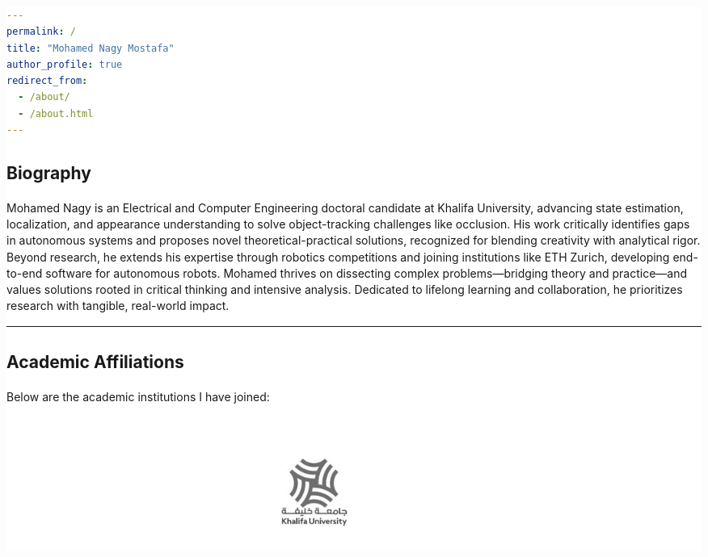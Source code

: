 ```yaml
---
permalink: /
title: "Mohamed Nagy Mostafa"
author_profile: true
redirect_from: 
  - /about/
  - /about.html
---
```


## Biography
Mohamed Nagy is an Electrical and Computer Engineering doctoral candidate at Khalifa University, advancing state estimation, localization, and appearance understanding to solve object-tracking challenges like occlusion. His work critically identifies gaps in autonomous systems and proposes novel theoretical-practical solutions, recognized for blending creativity with analytical rigor. Beyond research, he extends his expertise through robotics competitions and joining institutions like ETH Zurich, developing end-to-end software for autonomous robots.
Mohamed thrives on dissecting complex problems—bridging theory and practice—and values solutions rooted in critical thinking and intensive analysis. Dedicated to lifelong learning and collaboration, he prioritizes research with tangible, real-world impact.

---

## Academic Affiliations
Below are the academic institutions I have joined:

<div style="display: flex; flex-wrap: wrap; justify-content: center; align-items: center; gap: 60px; margin: 40px 0; padding: 20px 0;">
  <img src="/images/ku.jpg" alt="Khalifa University" style="width: 100px; height: auto; object-fit: contain; transition: all 0.3s ease; filter: grayscale(100%); opacity: 0.8;"> &nbsp;&nbsp;&nbsp;&nbsp; &nbsp;&nbsp;&nbsp;&nbsp; 